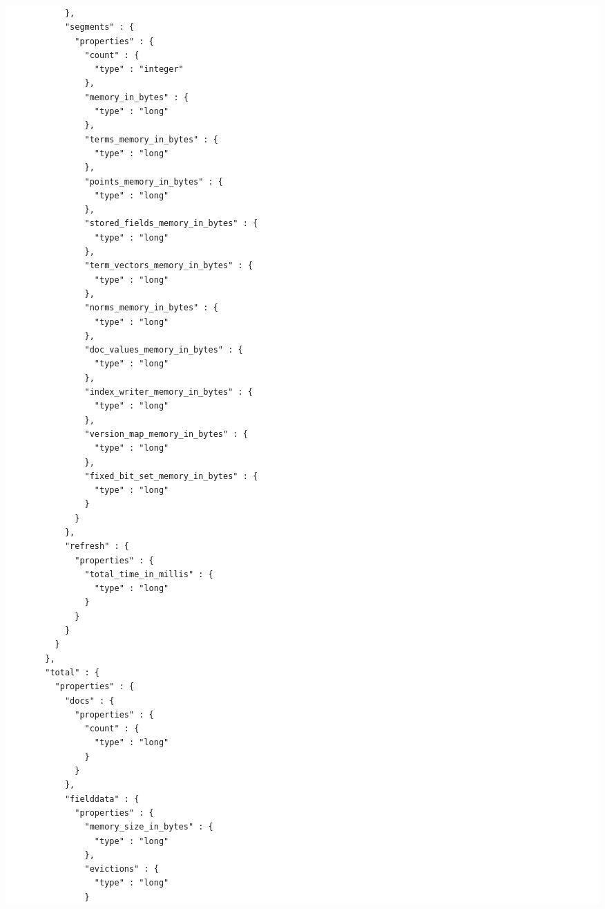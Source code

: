                 },
                "segments" : {
                  "properties" : {
                    "count" : {
                      "type" : "integer"
                    },
                    "memory_in_bytes" : {
                      "type" : "long"
                    },
                    "terms_memory_in_bytes" : {
                      "type" : "long"
                    },
                    "points_memory_in_bytes" : {
                      "type" : "long"
                    },
                    "stored_fields_memory_in_bytes" : {
                      "type" : "long"
                    },
                    "term_vectors_memory_in_bytes" : {
                      "type" : "long"
                    },
                    "norms_memory_in_bytes" : {
                      "type" : "long"
                    },
                    "doc_values_memory_in_bytes" : {
                      "type" : "long"
                    },
                    "index_writer_memory_in_bytes" : {
                      "type" : "long"
                    },
                    "version_map_memory_in_bytes" : {
                      "type" : "long"
                    },
                    "fixed_bit_set_memory_in_bytes" : {
                      "type" : "long"
                    }
                  }
                },
                "refresh" : {
                  "properties" : {
                    "total_time_in_millis" : {
                      "type" : "long"
                    }
                  }
                }
              }
            },
            "total" : {
              "properties" : {
                "docs" : {
                  "properties" : {
                    "count" : {
                      "type" : "long"
                    }
                  }
                },
                "fielddata" : {
                  "properties" : {
                    "memory_size_in_bytes" : {
                      "type" : "long"
                    },
                    "evictions" : {
                      "type" : "long"
                    }